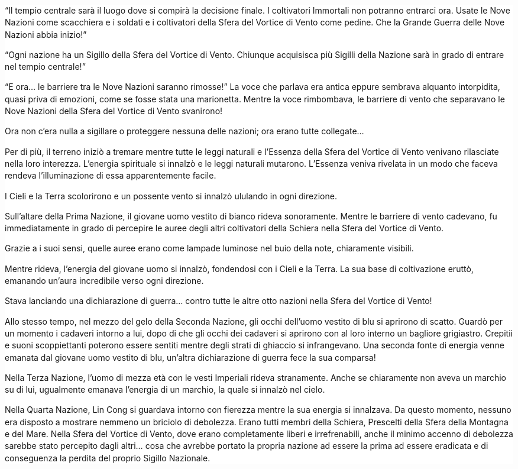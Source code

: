 
“Il tempio centrale sarà il luogo dove si compirà la decisione finale. I coltivatori Immortali non potranno entrarci ora. Usate le Nove Nazioni come scacchiera e i soldati e i coltivatori della Sfera del Vortice di Vento come pedine. Che la Grande Guerra delle Nove Nazioni abbia inizio!”


“Ogni nazione ha un Sigillo della Sfera del Vortice di Vento. Chiunque acquisisca più Sigilli della Nazione sarà in grado di entrare nel tempio centrale!”


“E ora… le barriere tra le Nove Nazioni saranno rimosse!” La voce che parlava era antica eppure sembrava alquanto intorpidita, quasi priva di emozioni, come se fosse stata una marionetta. Mentre la voce rimbombava, le barriere di vento che separavano le Nove Nazioni della Sfera del Vortice di Vento svanirono!


Ora non c’era nulla a sigillare o proteggere nessuna delle nazioni; ora erano tutte collegate…


Per di più, il terreno iniziò a tremare mentre tutte le leggi naturali e l’Essenza della Sfera del Vortice di Vento venivano rilasciate nella loro interezza. L’energia spirituale si innalzò e le leggi naturali mutarono. L’Essenza veniva rivelata in un modo che faceva rendeva l’illuminazione di essa apparentemente facile.


I Cieli e la Terra scolorirono e un possente vento si innalzò ululando in ogni direzione.


Sull’altare della Prima Nazione, il giovane uomo vestito di bianco rideva sonoramente. Mentre le barriere di vento cadevano, fu immediatamente in grado di percepire le auree degli altri coltivatori della Schiera nella Sfera del Vortice di Vento.


Grazie a i suoi sensi, quelle auree erano come lampade luminose nel buio della note, chiaramente visibili.


Mentre rideva, l’energia del giovane uomo si innalzò, fondendosi con i Cieli e la Terra. La sua base di coltivazione eruttò, emanando un’aura incredibile verso ogni direzione.


Stava lanciando una dichiarazione di guerra… contro tutte le altre otto nazioni nella Sfera del Vortice di Vento!


Allo stesso tempo, nel mezzo del gelo della Seconda Nazione, gli occhi dell’uomo vestito di blu si aprirono di scatto. Guardò per un momento i cadaveri intorno a lui, dopo di che gli occhi dei cadaveri si aprirono con al loro interno un bagliore grigiastro. Crepitii e suoni scoppiettanti poterono essere sentiti mentre degli strati di ghiaccio si infrangevano. Una seconda fonte di energia venne emanata dal giovane uomo vestito di blu, un’altra dichiarazione di guerra fece la sua comparsa!


Nella Terza Nazione, l’uomo di mezza età con le vesti Imperiali rideva stranamente. Anche se chiaramente non aveva un marchio su di lui, ugualmente emanava l’energia di un marchio, la quale si innalzò nel cielo.


Nella Quarta Nazione, Lin Cong si guardava intorno con fierezza mentre la sua energia si innalzava. Da questo momento, nessuno era disposto a mostrare nemmeno un briciolo di debolezza. Erano tutti membri della Schiera, Prescelti della Sfera della Montagna e del Mare. Nella Sfera del Vortice di Vento, dove erano completamente liberi e irrefrenabili, anche il minimo accenno di debolezza sarebbe stato percepito dagli altri… cosa che avrebbe portato la propria nazione ad essere la prima ad essere eradicata e di conseguenza la perdita del proprio Sigillo Nazionale.

